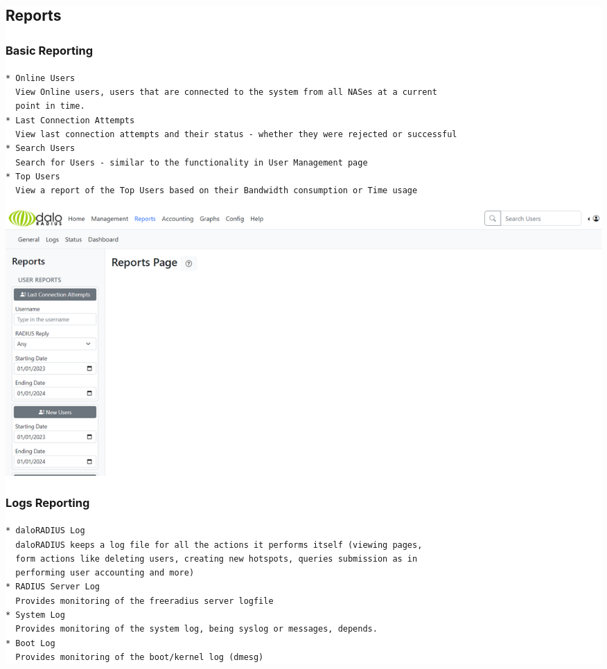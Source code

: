 ## Reports
### Basic Reporting

    * Online Users
      View Online users, users that are connected to the system from all NASes at a current
      point in time.
    * Last Connection Attempts
      View last connection attempts and their status - whether they were rejected or successful
    * Search Users
      Search for Users - similar to the functionality in User Management page
    * Top Users
      View a report of the Top Users based on their Bandwidth consumption or Time usage
      
![daloRadius_Reports](https://github.com/flaviojunior1995/daloradius/blob/master/assents/img7.png?raw=true)

### Logs Reporting

    * daloRADIUS Log
      daloRADIUS keeps a log file for all the actions it performs itself (viewing pages,
      form actions like deleting users, creating new hotspots, queries submission as in
      performing user accounting and more)
    * RADIUS Server Log
      Provides monitoring of the freeradius server logfile
    * System Log
      Provides monitoring of the system log, being syslog or messages, depends.
    * Boot Log
      Provides monitoring of the boot/kernel log (dmesg)
      